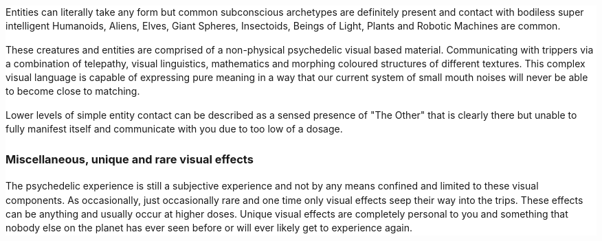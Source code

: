 Entities can literally take any form but common subconscious archetypes are definitely present and contact with bodiless super intelligent Humanoids, Aliens, Elves, Giant Spheres, Insectoids, Beings of Light, Plants and Robotic Machines are common.

These creatures and entities are comprised of a non-physical psychedelic visual based material. Communicating with trippers via a combination of telepathy, visual linguistics, mathematics and morphing coloured structures of different textures. This complex visual language is capable of expressing pure meaning in a way that our current system of small mouth noises will never be able to become close to matching.

Lower levels of simple entity contact can be described as a sensed presence of "The Other" that is clearly there but unable to fully manifest itself and communicate with you due to too low of a dosage.

### Miscellaneous, unique and rare visual effects
The psychedelic experience is still a subjective experience and not by any means confined and limited to these visual components. As occasionally, just occasionally rare and one time only visual effects seep their way into the trips. These effects can be anything and usually occur at higher doses. Unique visual effects are completely personal to you and something that nobody else on the planet has ever seen before or will ever likely get to experience again.
